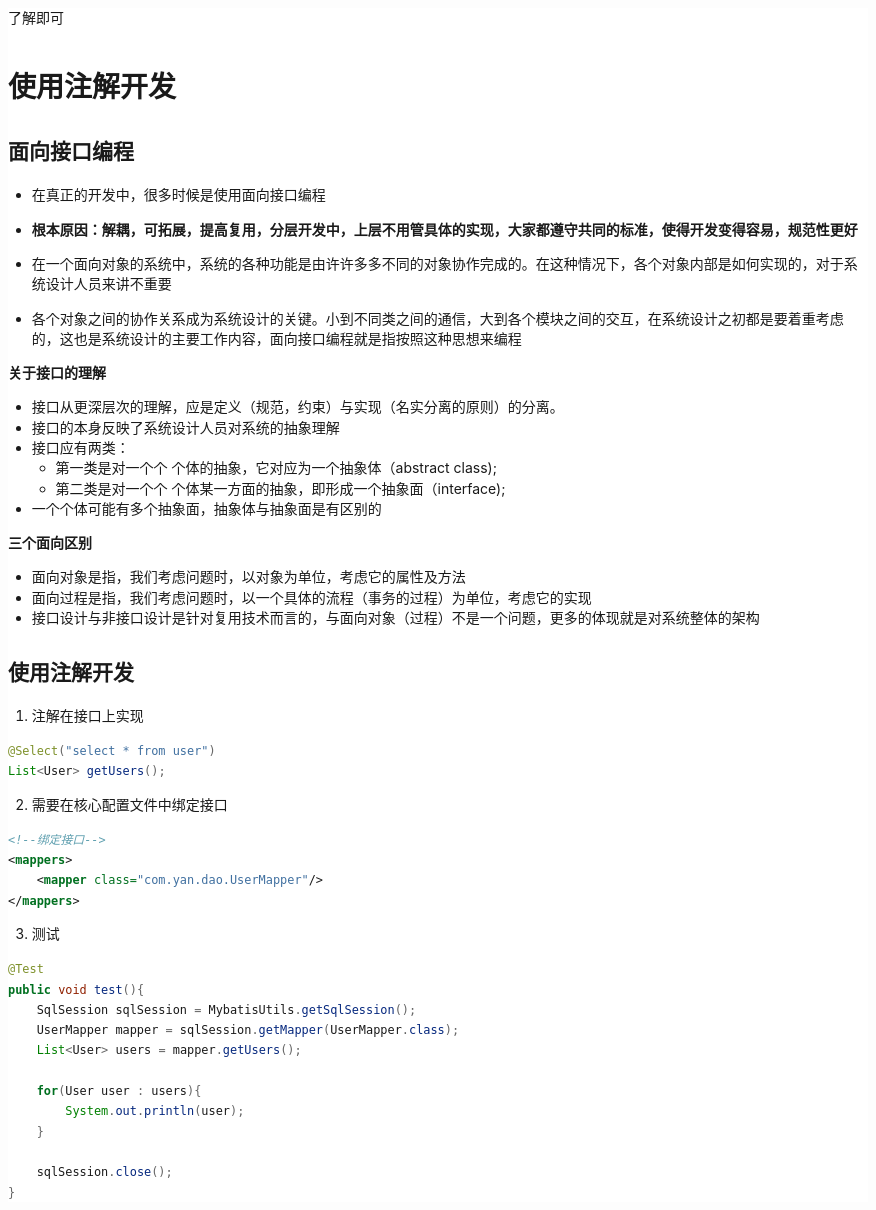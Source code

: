了解即可



# 使用注解开发

## 面向接口编程

- 在真正的开发中，很多时候是使用面向接口编程
- **根本原因：解耦，可拓展，提高复用，分层开发中，上层不用管具体的实现，大家都遵守共同的标准，使得开发变得容易，规范性更好**

- 在一个面向对象的系统中，系统的各种功能是由许许多多不同的对象协作完成的。在这种情况下，各个对象内部是如何实现的，对于系统设计人员来讲不重要
- 各个对象之间的协作关系成为系统设计的关键。小到不同类之间的通信，大到各个模块之间的交互，在系统设计之初都是要着重考虑的，这也是系统设计的主要工作内容，面向接口编程就是指按照这种思想来编程



**关于接口的理解**

- 接口从更深层次的理解，应是定义（规范，约束）与实现（名实分离的原则）的分离。
- 接口的本身反映了系统设计人员对系统的抽象理解
- 接口应有两类：
  - 第一类是对一个个 个体的抽象，它对应为一个抽象体（abstract class);
  - 第二类是对一个个 个体某一方面的抽象，即形成一个抽象面（interface);
- 一个个体可能有多个抽象面，抽象体与抽象面是有区别的



**三个面向区别**

- 面向对象是指，我们考虑问题时，以对象为单位，考虑它的属性及方法
- 面向过程是指，我们考虑问题时，以一个具体的流程（事务的过程）为单位，考虑它的实现
- 接口设计与非接口设计是针对复用技术而言的，与面向对象（过程）不是一个问题，更多的体现就是对系统整体的架构



## 使用注解开发

1. 注解在接口上实现

```java
@Select("select * from user")
List<User> getUsers();
```

2. 需要在核心配置文件中绑定接口

```xml
<!--绑定接口-->
<mappers>
    <mapper class="com.yan.dao.UserMapper"/>
</mappers>
```

3. 测试

```java
@Test
public void test(){
    SqlSession sqlSession = MybatisUtils.getSqlSession();
    UserMapper mapper = sqlSession.getMapper(UserMapper.class);
    List<User> users = mapper.getUsers();

    for(User user : users){
        System.out.println(user);
    }

    sqlSession.close();
}
```
